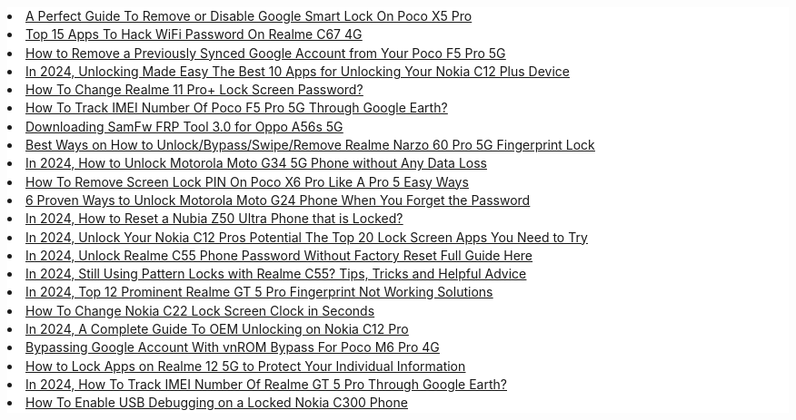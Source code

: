 <li><a href="https://easy-unlock-android.techidaily.com/a-perfect-guide-to-remove-or-disable-google-smart-lock-on-poco-x5-pro-by-drfone-android/"><u>A Perfect Guide To Remove or Disable Google Smart Lock On Poco X5 Pro</u></a></li>
<li><a href="https://easy-unlock-android.techidaily.com/top-15-apps-to-hack-wifi-password-on-realme-c67-4g-by-drfone-android/"><u>Top 15 Apps To Hack WiFi Password On Realme C67 4G</u></a></li>
<li><a href="https://easy-unlock-android.techidaily.com/how-to-remove-a-previously-synced-google-account-from-your-poco-f5-pro-5g-by-drfone-android/"><u>How to Remove a Previously Synced Google Account from Your Poco F5 Pro 5G</u></a></li>
<li><a href="https://easy-unlock-android.techidaily.com/in-2024-unlocking-made-easy-the-best-10-apps-for-unlocking-your-nokia-c12-plus-device-by-drfone-android/"><u>In 2024, Unlocking Made Easy The Best 10 Apps for Unlocking Your Nokia C12 Plus Device</u></a></li>
<li><a href="https://easy-unlock-android.techidaily.com/how-to-change-realme-11-proplus-lock-screen-password-by-drfone-android/"><u>How To Change Realme 11 Pro+ Lock Screen Password?</u></a></li>
<li><a href="https://easy-unlock-android.techidaily.com/how-to-track-imei-number-of-poco-f5-pro-5g-through-google-earth-by-drfone-android/"><u>How To Track IMEI Number Of Poco F5 Pro 5G Through Google Earth?</u></a></li>
<li><a href="https://easy-unlock-android.techidaily.com/downloading-samfw-frp-tool-30-for-oppo-a56s-5g-by-drfone-android/"><u>Downloading SamFw FRP Tool 3.0 for Oppo A56s 5G</u></a></li>
<li><a href="https://easy-unlock-android.techidaily.com/best-ways-on-how-to-unlockbypassswiperemove-realme-narzo-60-pro-5g-fingerprint-lock-by-drfone-android/"><u>Best Ways on How to Unlock/Bypass/Swipe/Remove Realme Narzo 60 Pro 5G Fingerprint Lock</u></a></li>
<li><a href="https://easy-unlock-android.techidaily.com/in-2024-how-to-unlock-motorola-moto-g34-5g-phone-without-any-data-loss-by-drfone-android/"><u>In 2024, How to Unlock Motorola Moto G34 5G Phone without Any Data Loss</u></a></li>
<li><a href="https://easy-unlock-android.techidaily.com/how-to-remove-screen-lock-pin-on-poco-x6-pro-like-a-pro-5-easy-ways-by-drfone-android/"><u>How To Remove Screen Lock PIN On Poco X6 Pro Like A Pro 5 Easy Ways</u></a></li>
<li><a href="https://easy-unlock-android.techidaily.com/6-proven-ways-to-unlock-motorola-moto-g24-phone-when-you-forget-the-password-by-drfone-android/"><u>6 Proven Ways to Unlock Motorola Moto G24 Phone When You Forget the Password</u></a></li>
<li><a href="https://easy-unlock-android.techidaily.com/in-2024-how-to-reset-a-nubia-z50-ultra-phone-that-is-locked-by-drfone-android/"><u>In 2024, How to Reset a Nubia Z50 Ultra Phone that is Locked?</u></a></li>
<li><a href="https://easy-unlock-android.techidaily.com/in-2024-unlock-your-nokia-c12-pros-potential-the-top-20-lock-screen-apps-you-need-to-try-by-drfone-android/"><u>In 2024, Unlock Your Nokia C12 Pros Potential The Top 20 Lock Screen Apps You Need to Try</u></a></li>
<li><a href="https://easy-unlock-android.techidaily.com/in-2024-unlock-realme-c55-phone-password-without-factory-reset-full-guide-here-by-drfone-android/"><u>In 2024, Unlock Realme C55 Phone Password Without Factory Reset Full Guide Here</u></a></li>
<li><a href="https://easy-unlock-android.techidaily.com/in-2024-still-using-pattern-locks-with-realme-c55-tips-tricks-and-helpful-advice-by-drfone-android/"><u>In 2024, Still Using Pattern Locks with Realme C55? Tips, Tricks and Helpful Advice</u></a></li>
<li><a href="https://easy-unlock-android.techidaily.com/in-2024-top-12-prominent-realme-gt-5-pro-fingerprint-not-working-solutions-by-drfone-android/"><u>In 2024, Top 12 Prominent Realme GT 5 Pro Fingerprint Not Working Solutions</u></a></li>
<li><a href="https://easy-unlock-android.techidaily.com/how-to-change-nokia-c22-lock-screen-clock-in-seconds-by-drfone-android/"><u>How To Change Nokia C22 Lock Screen Clock in Seconds</u></a></li>
<li><a href="https://easy-unlock-android.techidaily.com/in-2024-a-complete-guide-to-oem-unlocking-on-nokia-c12-pro-by-drfone-android/"><u>In 2024, A Complete Guide To OEM Unlocking on Nokia C12 Pro</u></a></li>
<li><a href="https://easy-unlock-android.techidaily.com/bypassing-google-account-with-vnrom-bypass-for-poco-m6-pro-4g-by-drfone-android/"><u>Bypassing Google Account With vnROM Bypass For Poco M6 Pro 4G</u></a></li>
<li><a href="https://easy-unlock-android.techidaily.com/how-to-lock-apps-on-realme-12-5g-to-protect-your-individual-information-by-drfone-android/"><u>How to Lock Apps on Realme 12 5G to Protect Your Individual Information</u></a></li>
<li><a href="https://easy-unlock-android.techidaily.com/in-2024-how-to-track-imei-number-of-realme-gt-5-pro-through-google-earth-by-drfone-android/"><u>In 2024, How To Track IMEI Number Of Realme GT 5 Pro Through Google Earth?</u></a></li>
<li><a href="https://easy-unlock-android.techidaily.com/how-to-enable-usb-debugging-on-a-locked-nokia-c300-phone-by-drfone-android/"><u>How To Enable USB Debugging on a Locked Nokia C300 Phone</u></a></li>